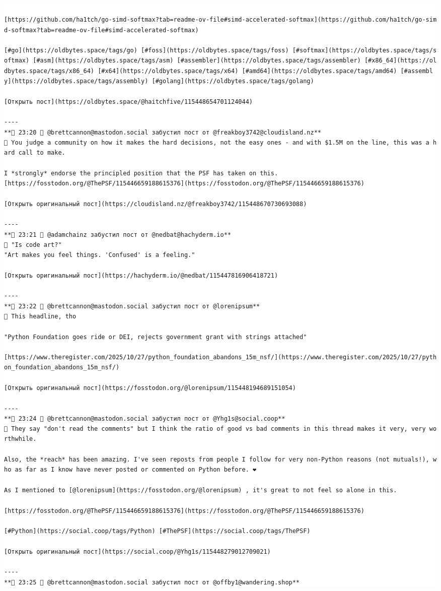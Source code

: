 ```

[https://github.com/ha1tch/go-simd-softmax?tab=readme-ov-file#simd-accelerated-softmax](https://github.com/ha1tch/go-simd-softmax?tab=readme-ov-file#simd-accelerated-softmax)

[#go](https://oldbytes.space/tags/go) [#foss](https://oldbytes.space/tags/foss) [#softmax](https://oldbytes.space/tags/softmax) [#asm](https://oldbytes.space/tags/asm) [#assembler](https://oldbytes.space/tags/assembler) [#x86_64](https://oldbytes.space/tags/x86_64) [#x64](https://oldbytes.space/tags/x64) [#amd64](https://oldbytes.space/tags/amd64) [#assembly](https://oldbytes.space/tags/assembly) [#golang](https://oldbytes.space/tags/golang)

[Открыть пост](https://oldbytes.space/@haitchfive/115448654701124044)

----
**🔄 23:20 👤 @brettcannon@mastodon.social забустил пост от @freakboy3742@cloudisland.nz**
💬 You judge a community on how it makes the hard decisions, not the easy ones - and with $1.5M on the line, this was a hard call to make. 

I *strongly* endorse the principled position that the PSF has taken on this.
[https://fosstodon.org/@ThePSF/115446659188615376](https://fosstodon.org/@ThePSF/115446659188615376)

[Открыть оригинальный пост](https://cloudisland.nz/@freakboy3742/115448670730693088)

----
**🔄 23:21 👤 @adamchainz забустил пост от @nedbat@hachyderm.io**
💬 "Is code art?"
"Art makes you feel things. 'Confused' is a feeling."

[Открыть оригинальный пост](https://hachyderm.io/@nedbat/115447816906418721)

----
**🔄 23:22 👤 @brettcannon@mastodon.social забустил пост от @lorenipsum**
💬 This headline, tho 

"Python Foundation goes ride or DEI, rejects government grant with strings attached"

[https://www.theregister.com/2025/10/27/python_foundation_abandons_15m_nsf/](https://www.theregister.com/2025/10/27/python_foundation_abandons_15m_nsf/)

[Открыть оригинальный пост](https://fosstodon.org/@lorenipsum/115448194689151054)

----
**🔄 23:24 👤 @brettcannon@mastodon.social забустил пост от @Yhg1s@social.coop**
💬 They say "don't read the comments" but I think the ratio of good vs bad comments in this thread makes it very, very worthwhile. 

Also, the *reach* has been amazing. I've seen reposts from people I follow for very non-Python reasons (not mutuals!), who as far as I know have never posted or commented on Python before. ❤️

As I mentioned to [@lorenipsum](https://fosstodon.org/@lorenipsum) , it's great to not feel so alone in this.

[https://fosstodon.org/@ThePSF/115446659188615376](https://fosstodon.org/@ThePSF/115446659188615376)

[#Python](https://social.coop/tags/Python) [#ThePSF](https://social.coop/tags/ThePSF)

[Открыть оригинальный пост](https://social.coop/@Yhg1s/115448279012709021)

----
**🔄 23:25 👤 @brettcannon@mastodon.social забустил пост от @offby1@wandering.shop**
```